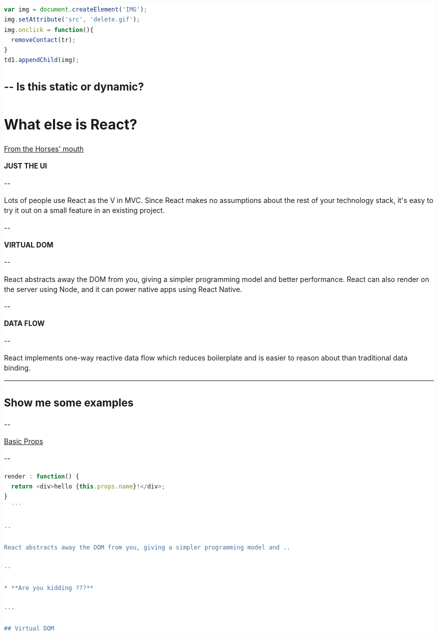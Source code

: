   ```javascript
  var img = document.createElement('IMG');
  img.setAttribute('src', 'delete.gif');
  img.onclick = function(){
    removeContact(tr);
  }
  td1.appendChild(img);
  ```
--
  **Is this static or dynamic?**
---

# What else is React?
[ From the Horses' mouth ]( https://facebook.github.io/react/ )

**JUST THE UI**

--

Lots of people use React as the V in MVC. Since React makes no assumptions about
the rest of your technology stack, it's easy to try it out on a small feature in
an existing project.

--

**VIRTUAL DOM**

--

React abstracts away the DOM from you, giving a simpler programming model and
better performance. React can also render on the server using Node, and it can
power native apps using React Native.

--

**DATA FLOW**

--

React implements one-way reactive data flow which reduces boilerplate and is
easier to reason about than traditional data binding.

---

## Show me some examples

--

[Basic Props](/react-properties/defining-properties-jsx.html)

--

  ```javascript
  render : function() {
    return <div>hello {this.props.name}!</div>;
  }
    ```

--

React abstracts away the DOM from you, giving a simpler programming model and ..

--

* **Are you kidding ???**

---

## Virtual DOM 
  ```
